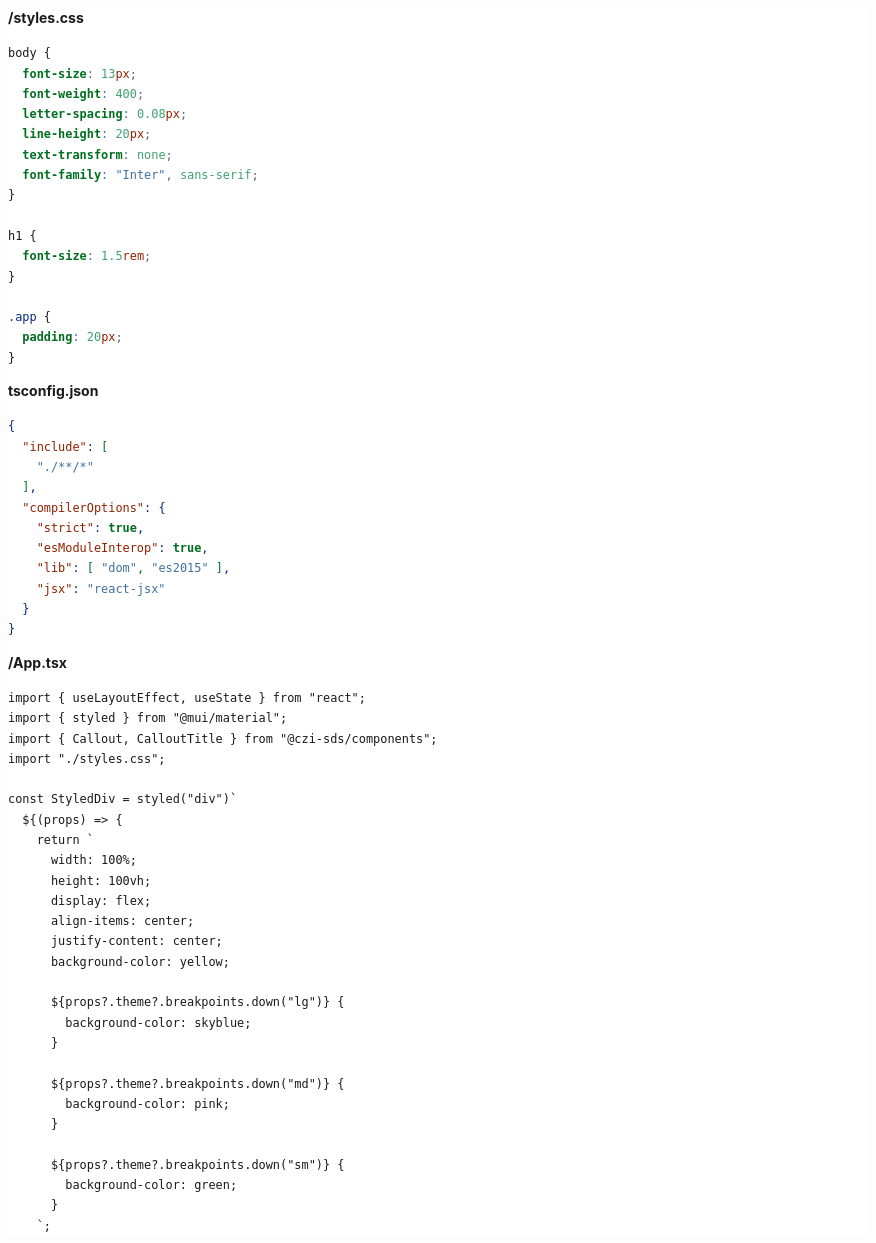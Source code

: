 **/styles.css**

```css
body {
  font-size: 13px;
  font-weight: 400;
  letter-spacing: 0.08px;
  line-height: 20px;
  text-transform: none;
  font-family: "Inter", sans-serif;
}

h1 {
  font-size: 1.5rem;
}

.app {
  padding: 20px;
}
```

**tsconfig.json**

```json
{
  "include": [
    "./**/*"
  ],
  "compilerOptions": {
    "strict": true,
    "esModuleInterop": true,
    "lib": [ "dom", "es2015" ],
    "jsx": "react-jsx"
  }
}
```

**/App.tsx**

```tsx
import { useLayoutEffect, useState } from "react";
import { styled } from "@mui/material";
import { Callout, CalloutTitle } from "@czi-sds/components";
import "./styles.css";

const StyledDiv = styled("div")`
  ${(props) => {
    return `
      width: 100%;
      height: 100vh;
      display: flex;
      align-items: center;
      justify-content: center;
      background-color: yellow;
      
      ${props?.theme?.breakpoints.down("lg")} {
        background-color: skyblue;
      }
      
      ${props?.theme?.breakpoints.down("md")} {
        background-color: pink;
      }
      
      ${props?.theme?.breakpoints.down("sm")} {
        background-color: green;
      }
    `;
```